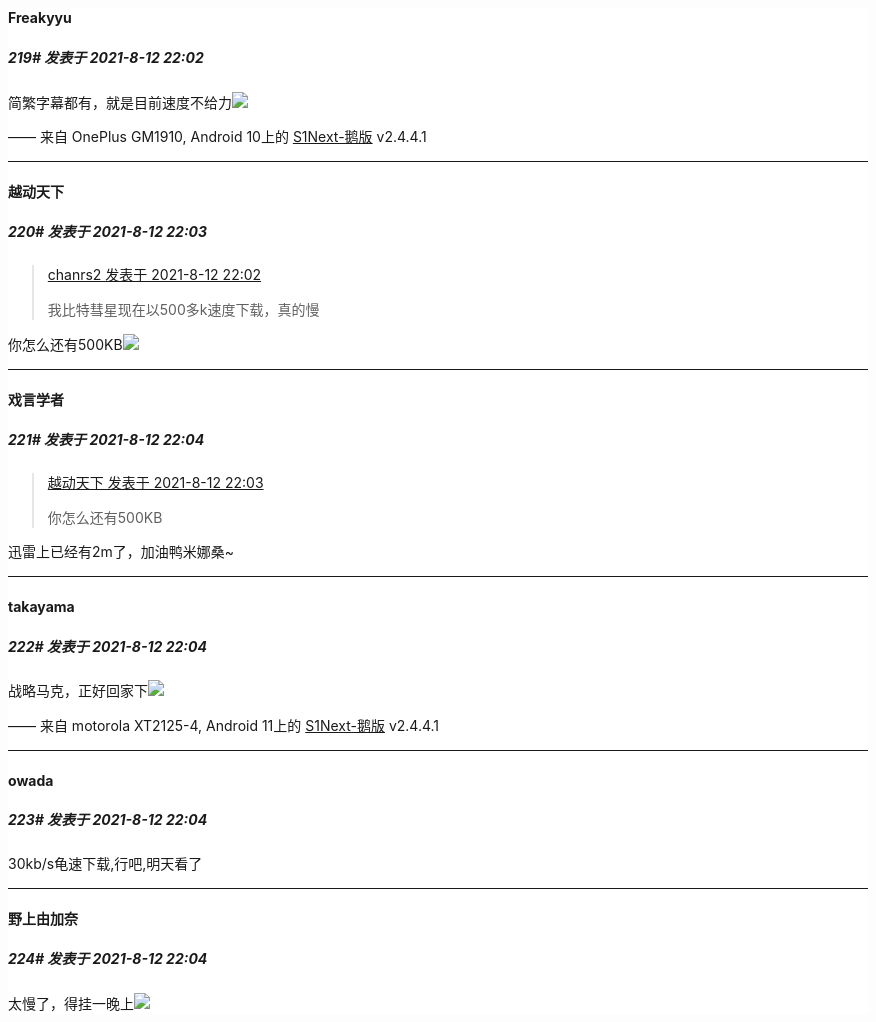 ####  Freakyyu  
##### 219#       发表于 2021-8-12 22:02

简繁字幕都有，就是目前速度不给力<img src="https://static.saraba1st.com/image/smiley/face2017/068.png" referrerpolicy="no-referrer">

—— 来自 OnePlus GM1910, Android 10上的 [S1Next-鹅版](https://github.com/ykrank/S1-Next/releases) v2.4.4.1

*****

####  越动天下  
##### 220#       发表于 2021-8-12 22:03

<blockquote><a href="httphttps://bbs.saraba1st.com/2b/forum.php?mod=redirect&amp;goto=findpost&amp;pid=52347217&amp;ptid=2013091" target="_blank">chanrs2 发表于 2021-8-12 22:02</a>

我比特彗星现在以500多k速度下载，真的慢</blockquote>
你怎么还有500KB<img src="https://static.saraba1st.com/image/smiley/face2017/068.png" referrerpolicy="no-referrer">

*****

####  戏言学者  
##### 221#       发表于 2021-8-12 22:04

<blockquote><a href="httphttps://bbs.saraba1st.com/2b/forum.php?mod=redirect&amp;goto=findpost&amp;pid=52347232&amp;ptid=2013091" target="_blank">越动天下 发表于 2021-8-12 22:03</a>

你怎么还有500KB</blockquote>
迅雷上已经有2m了，加油鸭米娜桑~

*****

####  takayama  
##### 222#       发表于 2021-8-12 22:04

战略马克，正好回家下<img src="https://static.saraba1st.com/image/smiley/face2017/050.png" referrerpolicy="no-referrer">

—— 来自 motorola XT2125-4, Android 11上的 [S1Next-鹅版](https://github.com/ykrank/S1-Next/releases) v2.4.4.1

*****

####  owada  
##### 223#       发表于 2021-8-12 22:04

30kb/s龟速下载,行吧,明天看了

*****

####  野上由加奈  
##### 224#       发表于 2021-8-12 22:04

太慢了，得挂一晚上<img src="https://static.saraba1st.com/image/smiley/face2017/009.gif" referrerpolicy="no-referrer">

